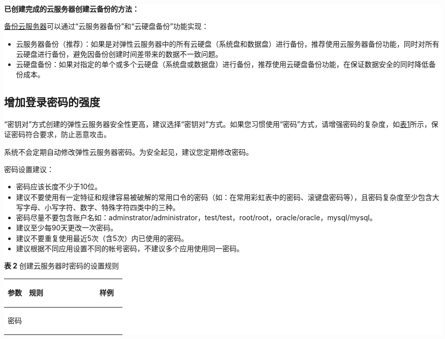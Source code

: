 
**已创建完成的云服务器创建云备份的方法：**

[备份云服务器](云备份概述.md)可以通过“云服务器备份”和“云硬盘备份”功能实现：

-   云服务器备份（推荐）：如果是对弹性云服务器中的所有云硬盘（系统盘和数据盘）进行备份，推荐使用云服务器备份功能，同时对所有云硬盘进行备份，避免因备份创建时间差带来的数据不一致问题。
-   云硬盘备份：如果对指定的单个或多个云硬盘（系统盘或数据盘）进行备份，推荐使用云硬盘备份功能，在保证数据安全的同时降低备份成本。

## 增加登录密码的强度<a name="section10416410163316"></a>

“密钥对”方式创建的弹性云服务器安全性更高，建议选择“密钥对”方式。如果您习惯使用“密码”方式，请增强密码的复杂度，如[表1](#zh-cn_topic_0144542112_table73048136615)所示，保证密码符合要求，防止恶意攻击。

系统不会定期自动修改弹性云服务器密码。为安全起见，建议您定期修改密码。

密码设置建议：

-   密码应该长度不少于10位。
-   建议不要使用有一定特征和规律容易被破解的常用口令的密码（如：在常用彩虹表中的密码、滚键盘密码等），且密码复杂度至少包含大写字母、小写字符、数字、特殊字符四类中的三种。
-   密码尽量不要包含账户名如：adminstrator/administrator，test/test，root/root，oracle/oracle，mysql/mysql。
-   建议至少每90天更改一次密码。
-   建议不要重复使用最近5次（含5次）内已使用的密码。
-   建议根据不同应用设置不同的帐号密码，不建议多个应用使用同一密码。

**表 2**  创建云服务器时密码的设置规则

<a name="zh-cn_topic_0144542112_table73048136615"></a>
<table><thead align="left"><tr id="zh-cn_topic_0144542112_zh-cn_topic_0035643949_zh-cn_topic_0021426802_row925712618958"><th class="cellrowborder" valign="top" width="18.000000000000004%" id="mcps1.2.4.1.1"><p id="zh-cn_topic_0144542112_zh-cn_topic_0035643949_zh-cn_topic_0021426802_p1162970218958"><a name="zh-cn_topic_0144542112_zh-cn_topic_0035643949_zh-cn_topic_0021426802_p1162970218958"></a><a name="zh-cn_topic_0144542112_zh-cn_topic_0035643949_zh-cn_topic_0021426802_p1162970218958"></a>参数</p>
</th>
<th class="cellrowborder" valign="top" width="59.49000000000001%" id="mcps1.2.4.1.2"><p id="zh-cn_topic_0144542112_zh-cn_topic_0035643949_zh-cn_topic_0021426802_p248177818958"><a name="zh-cn_topic_0144542112_zh-cn_topic_0035643949_zh-cn_topic_0021426802_p248177818958"></a><a name="zh-cn_topic_0144542112_zh-cn_topic_0035643949_zh-cn_topic_0021426802_p248177818958"></a>规则</p>
</th>
<th class="cellrowborder" valign="top" width="22.51%" id="mcps1.2.4.1.3"><p id="zh-cn_topic_0144542112_zh-cn_topic_0035643949_zh-cn_topic_0021426802_p6680635518958"><a name="zh-cn_topic_0144542112_zh-cn_topic_0035643949_zh-cn_topic_0021426802_p6680635518958"></a><a name="zh-cn_topic_0144542112_zh-cn_topic_0035643949_zh-cn_topic_0021426802_p6680635518958"></a>样例</p>
</th>
</tr>
</thead>
<tbody><tr id="zh-cn_topic_0144542112_zh-cn_topic_0035643949_zh-cn_topic_0021426802_row4260571318958"><td class="cellrowborder" valign="top" width="18.000000000000004%" headers="mcps1.2.4.1.1 "><p id="zh-cn_topic_0144542112_zh-cn_topic_0035643949_zh-cn_topic_0021426802_p2851073918958"><a name="zh-cn_topic_0144542112_zh-cn_topic_0035643949_zh-cn_topic_0021426802_p2851073918958"></a><a name="zh-cn_topic_0144542112_zh-cn_topic_0035643949_zh-cn_topic_0021426802_p2851073918958"></a>密码</p>
</td>